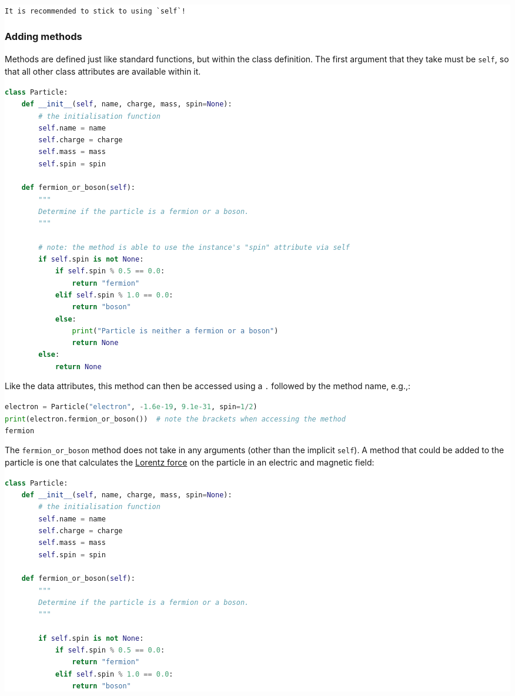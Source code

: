     It is recommended to stick to using `self`!

### Adding methods

Methods are defined just like standard functions, but within the class definition. The first
argument that they take must be `self`, so that all other class attributes are available within it.

```python
class Particle:
    def __init__(self, name, charge, mass, spin=None):
        # the initialisation function
        self.name = name
        self.charge = charge
        self.mass = mass
        self.spin = spin

    def fermion_or_boson(self):
        """
        Determine if the particle is a fermion or a boson.
        """

        # note: the method is able to use the instance's "spin" attribute via self
        if self.spin is not None:
            if self.spin % 0.5 == 0.0:
                return "fermion"
            elif self.spin % 1.0 == 0.0:
                return "boson"
            else:
                print("Particle is neither a fermion or a boson")
                return None
        else:
            return None
```

Like the data attributes, this method can then be accessed using a `.` followed by the method name,
e.g.,:

```python
electron = Particle("electron", -1.6e-19, 9.1e-31, spin=1/2)
print(electron.fermion_or_boson())  # note the brackets when accessing the method
fermion
```

The `fermion_or_boson` method does not take in any arguments (other than the implicit `self`). A
method that could be added to the particle is one that calculates the [Lorentz
force](https://en.wikipedia.org/wiki/Lorentz_force) on the particle in an electric and magnetic
field:

```python
class Particle:
    def __init__(self, name, charge, mass, spin=None):
        # the initialisation function
        self.name = name
        self.charge = charge
        self.mass = mass
        self.spin = spin

    def fermion_or_boson(self):
        """
        Determine if the particle is a fermion or a boson.
        """

        if self.spin is not None:
            if self.spin % 0.5 == 0.0:
                return "fermion"
            elif self.spin % 1.0 == 0.0:
                return "boson"
```